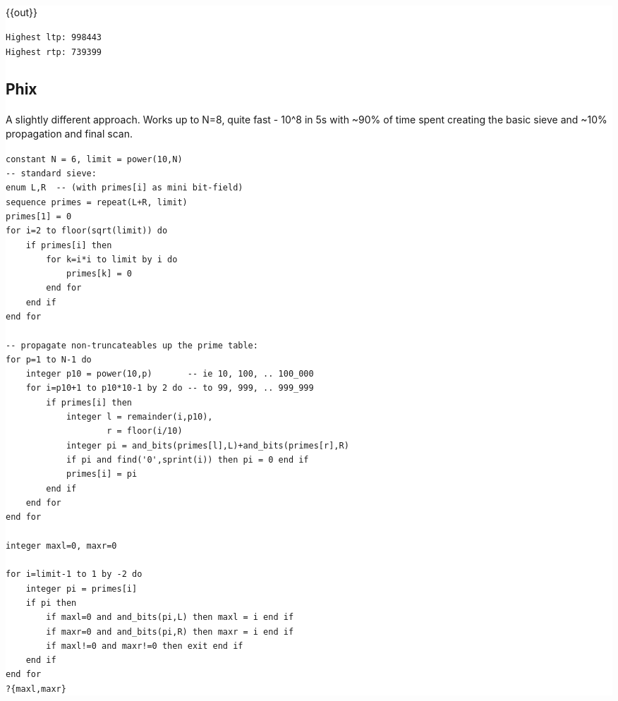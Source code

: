 {{out}}

```txt
Highest ltp: 998443
Highest rtp: 739399
```



## Phix

A slightly different approach. Works up to N=8, quite fast - 10^8 in 5s with ~90% of time spent creating the basic sieve and ~10% propagation and final scan.

```Phix
constant N = 6, limit = power(10,N)
-- standard sieve:
enum L,R  -- (with primes[i] as mini bit-field)
sequence primes = repeat(L+R, limit)
primes[1] = 0
for i=2 to floor(sqrt(limit)) do
    if primes[i] then
        for k=i*i to limit by i do
            primes[k] = 0
        end for
    end if
end for

-- propagate non-truncateables up the prime table:
for p=1 to N-1 do
    integer p10 = power(10,p)       -- ie 10, 100, .. 100_000
    for i=p10+1 to p10*10-1 by 2 do -- to 99, 999, .. 999_999
        if primes[i] then
            integer l = remainder(i,p10),
                    r = floor(i/10)
            integer pi = and_bits(primes[l],L)+and_bits(primes[r],R)
            if pi and find('0',sprint(i)) then pi = 0 end if
            primes[i] = pi
        end if
    end for
end for

integer maxl=0, maxr=0

for i=limit-1 to 1 by -2 do
    integer pi = primes[i]
    if pi then
        if maxl=0 and and_bits(pi,L) then maxl = i end if
        if maxr=0 and and_bits(pi,R) then maxr = i end if
        if maxl!=0 and maxr!=0 then exit end if
    end if
end for
?{maxl,maxr}
```
